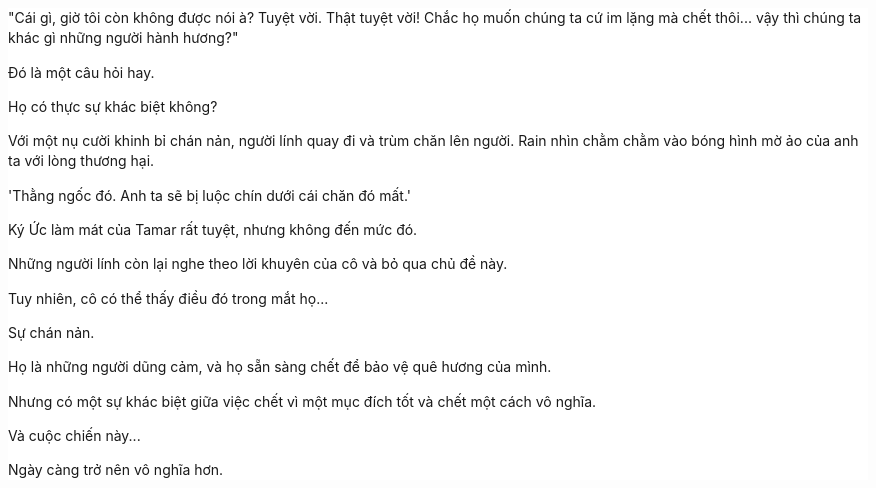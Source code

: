 "Cái gì, giờ tôi còn không được nói à? Tuyệt vời. Thật tuyệt vời! Chắc họ muốn chúng ta cứ im lặng mà chết thôi... vậy thì chúng ta khác gì những người hành hương?"

Đó là một câu hỏi hay.

Họ có thực sự khác biệt không?

Với một nụ cười khinh bỉ chán nản, người lính quay đi và trùm chăn lên người. Rain nhìn chằm chằm vào bóng hình mờ ảo của anh ta với lòng thương hại.

'Thằng ngốc đó. Anh ta sẽ bị luộc chín dưới cái chăn đó mất.'

Ký Ức làm mát của Tamar rất tuyệt, nhưng không đến mức đó.

Những người lính còn lại nghe theo lời khuyên của cô và bỏ qua chủ đề này.

Tuy nhiên, cô có thể thấy điều đó trong mắt họ...

Sự chán nản.

Họ là những người dũng cảm, và họ sẵn sàng chết để bảo vệ quê hương của mình.

Nhưng có một sự khác biệt giữa việc chết vì một mục đích tốt và chết một cách vô nghĩa.

Và cuộc chiến này...

Ngày càng trở nên vô nghĩa hơn.